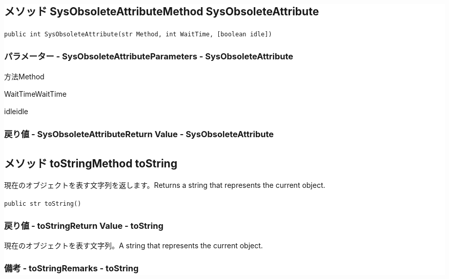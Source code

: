 ## <a name="method-sysobsoleteattribute"></a><span data-ttu-id="60ac4-172">メソッド SysObsoleteAttribute</span><span class="sxs-lookup"><span data-stu-id="60ac4-172">Method SysObsoleteAttribute</span></span>

```xpp
public int SysObsoleteAttribute(str Method, int WaitTime, [boolean idle])
```

### <a name="parameters---sysobsoleteattribute"></a><span data-ttu-id="60ac4-173">パラメーター - SysObsoleteAttribute</span><span class="sxs-lookup"><span data-stu-id="60ac4-173">Parameters - SysObsoleteAttribute</span></span>

<span data-ttu-id="60ac4-174">方法</span><span class="sxs-lookup"><span data-stu-id="60ac4-174">Method</span></span>  



<span data-ttu-id="60ac4-175">WaitTime</span><span class="sxs-lookup"><span data-stu-id="60ac4-175">WaitTime</span></span>  



<span data-ttu-id="60ac4-176">idle</span><span class="sxs-lookup"><span data-stu-id="60ac4-176">idle</span></span>  

### <a name="return-value---sysobsoleteattribute"></a><span data-ttu-id="60ac4-177">戻り値 - SysObsoleteAttribute</span><span class="sxs-lookup"><span data-stu-id="60ac4-177">Return Value - SysObsoleteAttribute</span></span>

## <a name="method-tostring"></a><span data-ttu-id="60ac4-178">メソッド toString</span><span class="sxs-lookup"><span data-stu-id="60ac4-178">Method toString</span></span>

<span data-ttu-id="60ac4-179">現在のオブジェクトを表す文字列を返します。</span><span class="sxs-lookup"><span data-stu-id="60ac4-179">Returns a string that represents the current object.</span></span>

```xpp
public str toString()
```

### <a name="return-value---tostring"></a><span data-ttu-id="60ac4-180">戻り値 - toString</span><span class="sxs-lookup"><span data-stu-id="60ac4-180">Return Value - toString</span></span>

<span data-ttu-id="60ac4-181">現在のオブジェクトを表す文字列。</span><span class="sxs-lookup"><span data-stu-id="60ac4-181">A string that represents the current object.</span></span>

### <a name="remarks---tostring"></a><span data-ttu-id="60ac4-182">備考 - toString</span><span class="sxs-lookup"><span data-stu-id="60ac4-182">Remarks - toString</span></span>

